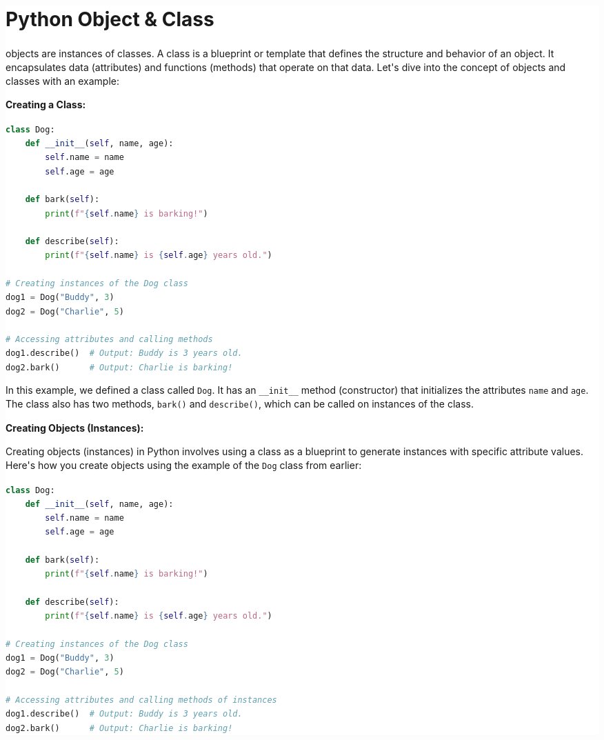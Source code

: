 # Python Object & Class 

objects are instances of classes. A class is a blueprint or template that defines the structure and behavior of an object. It encapsulates data (attributes) and functions (methods) that operate on that data. Let's dive into the concept of objects and classes with an example:

**Creating a Class:**

```python
class Dog:
    def __init__(self, name, age):
        self.name = name
        self.age = age

    def bark(self):
        print(f"{self.name} is barking!")

    def describe(self):
        print(f"{self.name} is {self.age} years old.")

# Creating instances of the Dog class
dog1 = Dog("Buddy", 3)
dog2 = Dog("Charlie", 5)

# Accessing attributes and calling methods
dog1.describe()  # Output: Buddy is 3 years old.
dog2.bark()      # Output: Charlie is barking!
```

In this example, we defined a class called `Dog`. It has an `__init__` method (constructor) that initializes the attributes `name` and `age`. The class also has two methods, `bark()` and `describe()`, which can be called on instances of the class.

**Creating Objects (Instances):**

Creating objects (instances) in Python involves using a class as a blueprint to generate instances with specific attribute values. Here's how you create objects using the example of the `Dog` class from earlier:

```python
class Dog:
    def __init__(self, name, age):
        self.name = name
        self.age = age

    def bark(self):
        print(f"{self.name} is barking!")

    def describe(self):
        print(f"{self.name} is {self.age} years old.")

# Creating instances of the Dog class
dog1 = Dog("Buddy", 3)
dog2 = Dog("Charlie", 5)

# Accessing attributes and calling methods of instances
dog1.describe()  # Output: Buddy is 3 years old.
dog2.bark()      # Output: Charlie is barking!
```

